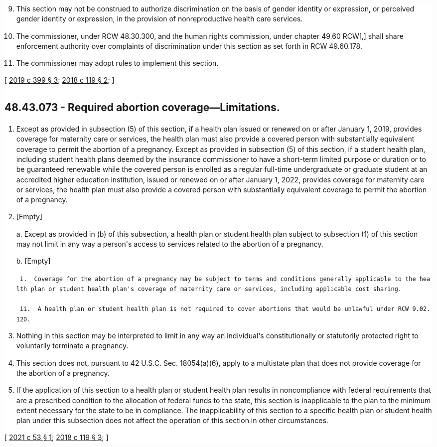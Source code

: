9. This section may not be construed to authorize discrimination on the basis of gender identity or expression, or perceived gender identity or expression, in the provision of nonreproductive health care services.

10. The commissioner, under RCW 48.30.300, and the human rights commission, under chapter 49.60 RCW[,] shall share enforcement authority over complaints of discrimination under this section as set forth in RCW 49.60.178.

11. The commissioner may adopt rules to implement this section.

\[ [2019 c 399 § 3](http://lawfilesext.leg.wa.gov/biennium/2019-20/Pdf/Bills/Session%20Laws/Senate/5602-S2.SL.pdf?cite=2019%20c%20399%20§%203); [2018 c 119 § 2](http://lawfilesext.leg.wa.gov/biennium/2017-18/Pdf/Bills/Session%20Laws/Senate/6219-S.SL.pdf?cite=2018%20c%20119%20§%202); \]

## 48.43.073 - Required abortion coverage—Limitations.
1. Except as provided in subsection (5) of this section, if a health plan issued or renewed on or after January 1, 2019, provides coverage for maternity care or services, the health plan must also provide a covered person with substantially equivalent coverage to permit the abortion of a pregnancy. Except as provided in subsection (5) of this section, if a student health plan, including student health plans deemed by the insurance commissioner to have a short-term limited purpose or duration or to be guaranteed renewable while the covered person is enrolled as a regular full-time undergraduate or graduate student at an accredited higher education institution, issued or renewed on or after January 1, 2022, provides coverage for maternity care or services, the health plan must also provide a covered person with substantially equivalent coverage to permit the abortion of a pregnancy.

2. [Empty]

    a.  Except as provided in (b) of this subsection, a health plan or student health plan subject to subsection (1) of this section may not limit in any way a person's access to services related to the abortion of a pregnancy.

    b.  [Empty]

        i.  Coverage for the abortion of a pregnancy may be subject to terms and conditions generally applicable to the health plan or student health plan's coverage of maternity care or services, including applicable cost sharing.

        ii.  A health plan or student health plan is not required to cover abortions that would be unlawful under RCW 9.02.120.

3. Nothing in this section may be interpreted to limit in any way an individual's constitutionally or statutorily protected right to voluntarily terminate a pregnancy.

4. This section does not, pursuant to 42 U.S.C. Sec. 18054(a)(6), apply to a multistate plan that does not provide coverage for the abortion of a pregnancy.

5. If the application of this section to a health plan or student health plan results in noncompliance with federal requirements that are a prescribed condition to the allocation of federal funds to the state, this section is inapplicable to the plan to the minimum extent necessary for the state to be in compliance. The inapplicability of this section to a specific health plan or student health plan under this subsection does not affect the operation of this section in other circumstances.

\[ [2021 c 53 § 1](http://lawfilesext.leg.wa.gov/biennium/2021-22/Pdf/Bills/Session%20Laws/House/1009.SL.pdf?cite=2021%20c%2053%20§%201); [2018 c 119 § 3](http://lawfilesext.leg.wa.gov/biennium/2017-18/Pdf/Bills/Session%20Laws/Senate/6219-S.SL.pdf?cite=2018%20c%20119%20§%203); \]
